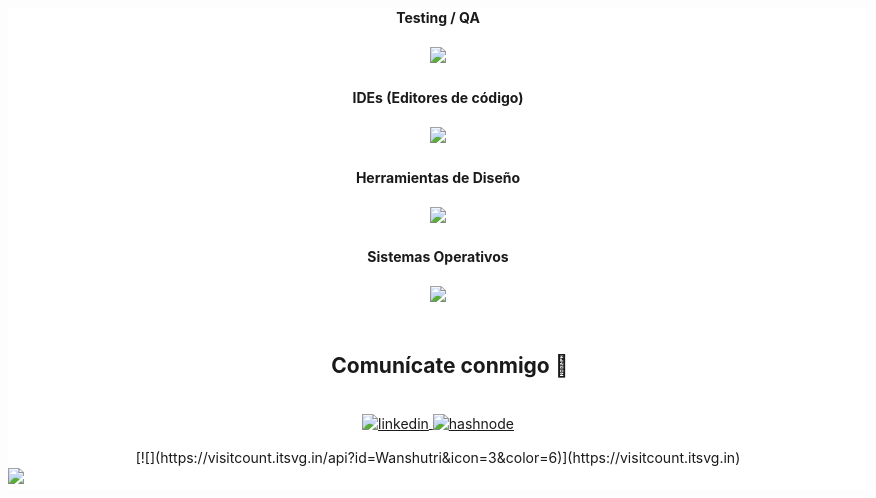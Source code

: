   <tr>
    <td valign="top">
      <h4 align="center">Testing / QA</h4>
      <p align="center">
        <a href="https://skillicons.dev">
          <img src="https://skillicons.dev/icons?i=postman,jest,selenium&perline=14" />
        </a>
      </p>
    </td>
    <td valign="top">
      <h4 align="center">IDEs (Editores de código)</h4>
      <p align="center">
        <a href="https://skillicons.dev">
          <img src="https://skillicons.dev/icons?i=vscode,visualstudio,arduino,androidstudio,vim&perline=14" />
        </a>
      </p>
    </td>
  </tr>
  <tr>
    <td valign="top">
      <h4 align="center">Herramientas de Diseño</h4>
      <p align="center">
        <a href="https://skillicons.dev">
          <img src="https://skillicons.dev/icons?i=ps,figma,blender&perline=14" />
        </a>
      </p>
    </td>
    <td valign="top">
      <h4 align="center">Sistemas Operativos</h4>
      <p align="center">
        <a href="https://skillicons.dev">
          <img src="https://skillicons.dev/icons?i=windows,kali,ubuntu,debian,raspberrypi,arch&perline=14" />
        </a>
      </p>
    </td>
  </tr>
</table>


<div id="user-content-toc">
  <ul align="center">
    <summary><h2 style="display: inline-block">Comunícate conmigo 🤝</h2></summary>
  </ul>
</div>


<p align="center">
  <a href="https://www.linkedin.com/in/felipe-valenzuela-0a0144175/" target="blank">
    <img align="center" src="https://user-images.githubusercontent.com/88904952/234979284-68c11d7f-1acc-4f0c-ac78-044e1037d7b0.png" alt="linkedin" height="50" width="50" />
  </a>
  <a href="https://felipe-portafolio.netlify.app" target="blank">
    <img align="center" src="https://user-images.githubusercontent.com/88904952/234982196-562aea17-5532-4550-8c08-1c7cb994a541.png" alt="hashnode" height="50" width="50" />
  </a>
</p>


<div align="center">
  [![](https://visitcount.itsvg.in/api?id=Wanshutri&icon=3&color=6)](https://visitcount.itsvg.in)
</div>


<img src="https://user-images.githubusercontent.com/73097560/115834477-dbab4500-a447-11eb-908a-139a6edaec5c.gif">
